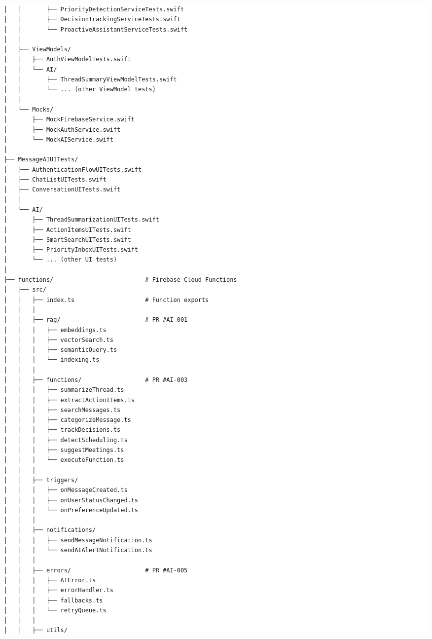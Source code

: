 ```
│   │       ├── PriorityDetectionServiceTests.swift
│   │       ├── DecisionTrackingServiceTests.swift
│   │       └── ProactiveAssistantServiceTests.swift
│   │
│   ├── ViewModels/
│   │   ├── AuthViewModelTests.swift
│   │   └── AI/
│   │       ├── ThreadSummaryViewModelTests.swift
│   │       └── ... (other ViewModel tests)
│   │
│   └── Mocks/
│       ├── MockFirebaseService.swift
│       ├── MockAuthService.swift
│       └── MockAIService.swift
│
├── MessageAIUITests/
│   ├── AuthenticationFlowUITests.swift
│   ├── ChatListUITests.swift
│   ├── ConversationUITests.swift
│   │
│   └── AI/
│       ├── ThreadSummarizationUITests.swift
│       ├── ActionItemsUITests.swift
│       ├── SmartSearchUITests.swift
│       ├── PriorityInboxUITests.swift
│       └── ... (other UI tests)
│
├── functions/                          # Firebase Cloud Functions
│   ├── src/
│   │   ├── index.ts                    # Function exports
│   │   │
│   │   ├── rag/                        # PR #AI-001
│   │   │   ├── embeddings.ts
│   │   │   ├── vectorSearch.ts
│   │   │   ├── semanticQuery.ts
│   │   │   └── indexing.ts
│   │   │
│   │   ├── functions/                  # PR #AI-003
│   │   │   ├── summarizeThread.ts
│   │   │   ├── extractActionItems.ts
│   │   │   ├── searchMessages.ts
│   │   │   ├── categorizeMessage.ts
│   │   │   ├── trackDecisions.ts
│   │   │   ├── detectScheduling.ts
│   │   │   ├── suggestMeetings.ts
│   │   │   └── executeFunction.ts
│   │   │
│   │   ├── triggers/
│   │   │   ├── onMessageCreated.ts
│   │   │   ├── onUserStatusChanged.ts
│   │   │   └── onPreferenceUpdated.ts
│   │   │
│   │   ├── notifications/
│   │   │   ├── sendMessageNotification.ts
│   │   │   └── sendAIAlertNotification.ts
│   │   │
│   │   ├── errors/                     # PR #AI-005
│   │   │   ├── AIError.ts
│   │   │   ├── errorHandler.ts
│   │   │   ├── fallbacks.ts
│   │   │   └── retryQueue.ts
│   │   │
│   │   ├── utils/
```